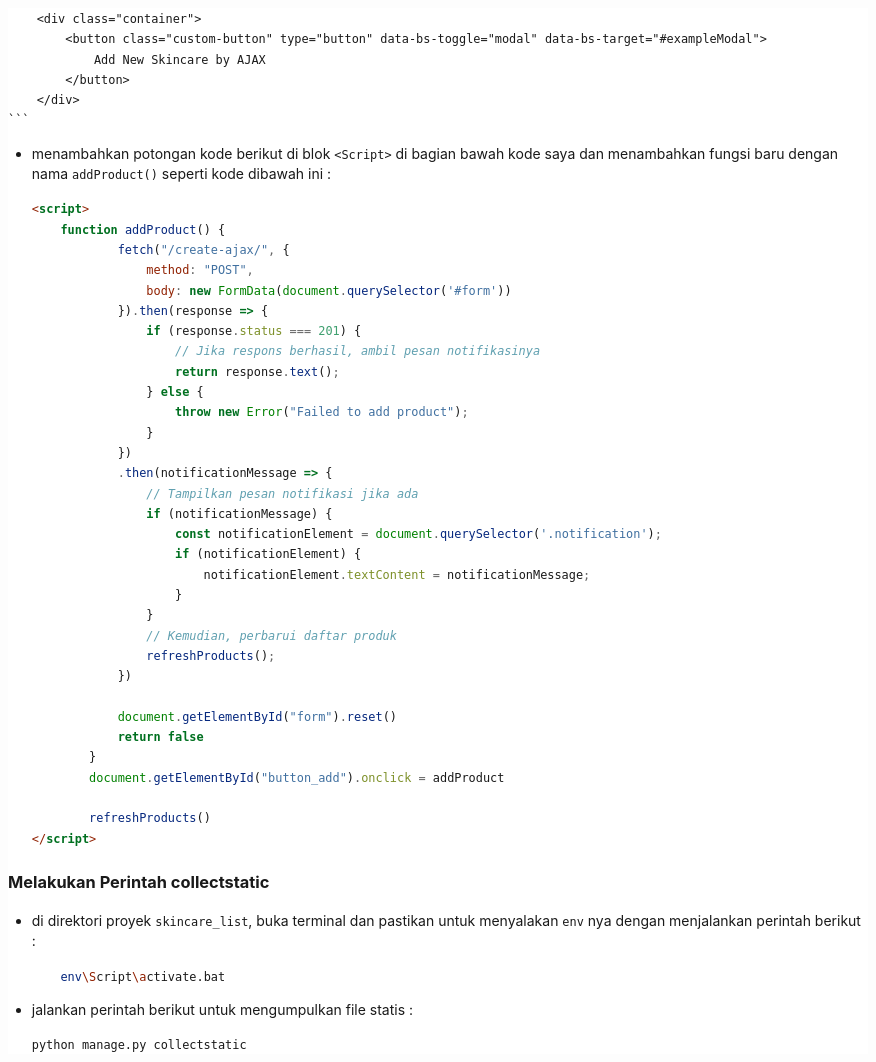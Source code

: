 
        <div class="container">
            <button class="custom-button" type="button" data-bs-toggle="modal" data-bs-target="#exampleModal">
                Add New Skincare by AJAX
            </button>
        </div>
    ```
- menambahkan potongan kode berikut di blok `<Script>` di bagian bawah kode saya dan menambahkan fungsi baru dengan nama `addProduct()` seperti kode dibawah ini :
    ```html
    <script>
        function addProduct() {
                fetch("/create-ajax/", {
                    method: "POST",
                    body: new FormData(document.querySelector('#form'))
                }).then(response => {
                    if (response.status === 201) {
                        // Jika respons berhasil, ambil pesan notifikasinya
                        return response.text();
                    } else {
                        throw new Error("Failed to add product");
                    }
                })
                .then(notificationMessage => {
                    // Tampilkan pesan notifikasi jika ada
                    if (notificationMessage) {
                        const notificationElement = document.querySelector('.notification');
                        if (notificationElement) {
                            notificationElement.textContent = notificationMessage;
                        }
                    }
                    // Kemudian, perbarui daftar produk
                    refreshProducts();
                })

                document.getElementById("form").reset()
                return false
            }
            document.getElementById("button_add").onclick = addProduct
        
            refreshProducts()
    </script>
    ```

### Melakukan Perintah collectstatic
- di direktori proyek `skincare_list`, buka terminal dan pastikan untuk menyalakan `env` nya dengan menjalankan perintah berikut :
    ```bash
        env\Script\activate.bat
    ```
- jalankan perintah berikut untuk mengumpulkan file statis :
    ```bash
    python manage.py collectstatic
    ```

